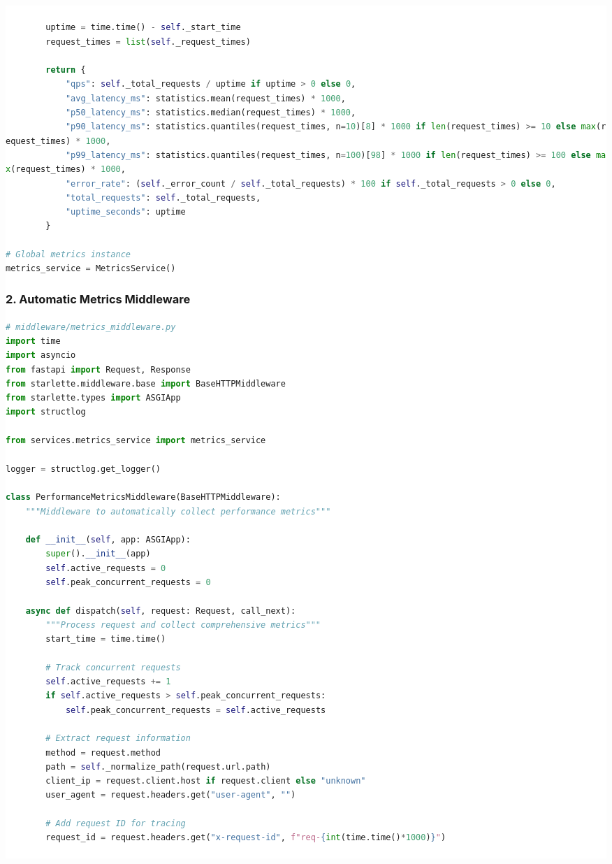 ```python
        
        uptime = time.time() - self._start_time
        request_times = list(self._request_times)
        
        return {
            "qps": self._total_requests / uptime if uptime > 0 else 0,
            "avg_latency_ms": statistics.mean(request_times) * 1000,
            "p50_latency_ms": statistics.median(request_times) * 1000,
            "p90_latency_ms": statistics.quantiles(request_times, n=10)[8] * 1000 if len(request_times) >= 10 else max(request_times) * 1000,
            "p99_latency_ms": statistics.quantiles(request_times, n=100)[98] * 1000 if len(request_times) >= 100 else max(request_times) * 1000,
            "error_rate": (self._error_count / self._total_requests) * 100 if self._total_requests > 0 else 0,
            "total_requests": self._total_requests,
            "uptime_seconds": uptime
        }

# Global metrics instance
metrics_service = MetricsService()
```

### 2. Automatic Metrics Middleware

```python
# middleware/metrics_middleware.py
import time
import asyncio
from fastapi import Request, Response
from starlette.middleware.base import BaseHTTPMiddleware
from starlette.types import ASGIApp
import structlog

from services.metrics_service import metrics_service

logger = structlog.get_logger()

class PerformanceMetricsMiddleware(BaseHTTPMiddleware):
    """Middleware to automatically collect performance metrics"""
    
    def __init__(self, app: ASGIApp):
        super().__init__(app)
        self.active_requests = 0
        self.peak_concurrent_requests = 0
    
    async def dispatch(self, request: Request, call_next):
        """Process request and collect comprehensive metrics"""
        start_time = time.time()
        
        # Track concurrent requests
        self.active_requests += 1
        if self.active_requests > self.peak_concurrent_requests:
            self.peak_concurrent_requests = self.active_requests
        
        # Extract request information
        method = request.method
        path = self._normalize_path(request.url.path)
        client_ip = request.client.host if request.client else "unknown"
        user_agent = request.headers.get("user-agent", "")
        
        # Add request ID for tracing
        request_id = request.headers.get("x-request-id", f"req-{int(time.time()*1000)}")
        
```